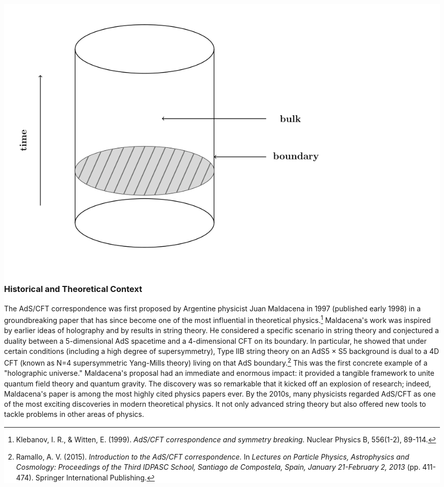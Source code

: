<img src="/images/boundary.png" width="650">

### Historical and Theoretical Context

The AdS/CFT correspondence was first proposed by Argentine physicist Juan Maldacena in 1997 (published early 1998) in a groundbreaking paper that has since become one of the most influential in theoretical physics.[^4] Maldacena's work was inspired by earlier ideas of holography and by results in string theory. He considered a specific scenario in string theory and conjectured a duality between a 5-dimensional AdS spacetime and a 4-dimensional CFT on its boundary. In particular, he showed that under certain conditions (including a high degree of supersymmetry), Type IIB string theory on an AdS5 × S5 background is dual to a 4D CFT (known as N=4 supersymmetric Yang-Mills theory) living on that AdS boundary.[^3] This was the first concrete example of a "holographic universe." Maldacena's proposal had an immediate and enormous impact: it provided a tangible framework to unite quantum field theory and quantum gravity. The discovery was so remarkable that it kicked off an explosion of research; indeed, Maldacena's paper is among the most highly cited physics papers ever. By the 2010s, many physicists regarded AdS/CFT as one of the most exciting discoveries in modern theoretical physics. It not only advanced string theory but also offered new tools to tackle problems in other areas of physics.


[^1]: Beisert, N., Ahn, C., Alday, L. F., Bajnok, Z., Drummond, J. M., Freyhult, L., Gromov, N., Janik, R. A., Kazakov, V., Klose, T., & Korchemsky, G. P. (2012). *Review of AdS/CFT integrability: An overview.* Letters in Mathematical Physics, 99, 3-32.
[^2]: Berenstein, D. (2004). *A toy model for the AdS/CFT correspondence.* Journal of High Energy Physics, 2004(07), 018.
[^3]: Ramallo, A. V. (2015). *Introduction to the AdS/CFT correspondence.* In *Lectures on Particle Physics, Astrophysics and Cosmology: Proceedings of the Third IDPASC School, Santiago de Compostela, Spain, January 21-February 2, 2013* (pp. 411-474). Springer International Publishing.
[^4]: Klebanov, I. R., & Witten, E. (1999). *AdS/CFT correspondence and symmetry breaking.* Nuclear Physics B, 556(1-2), 89-114.
[^5]: Hubeny, V. E. (2015). *The AdS/CFT correspondence.* Classical and Quantum Gravity, **32**(12), 124010.
[^6]: Năstase, H. (2015). *Introduction to the AdS/CFT Correspondence.* Cambridge University Press.
[^7]: Zaffaroni, A. (2000). *Introduction to the AdS-CFT correspondence.* Classical and Quantum Gravity, 17(17), 3571.